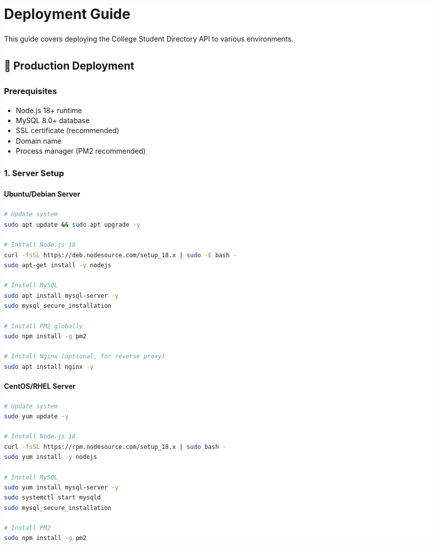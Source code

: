 # Deployment Guide

This guide covers deploying the College Student Directory API to various environments.

## 🚀 Production Deployment

### Prerequisites

- Node.js 18+ runtime
- MySQL 8.0+ database
- SSL certificate (recommended)
- Domain name
- Process manager (PM2 recommended)

### 1. Server Setup

#### Ubuntu/Debian Server

```bash
# Update system
sudo apt update && sudo apt upgrade -y

# Install Node.js 18
curl -fsSL https://deb.nodesource.com/setup_18.x | sudo -E bash -
sudo apt-get install -y nodejs

# Install MySQL
sudo apt install mysql-server -y
sudo mysql_secure_installation

# Install PM2 globally
sudo npm install -g pm2

# Install Nginx (optional, for reverse proxy)
sudo apt install nginx -y
```

#### CentOS/RHEL Server

```bash
# Update system
sudo yum update -y

# Install Node.js 18
curl -fsSL https://rpm.nodesource.com/setup_18.x | sudo bash -
sudo yum install -y nodejs

# Install MySQL
sudo yum install mysql-server -y
sudo systemctl start mysqld
sudo mysql_secure_installation

# Install PM2
sudo npm install -g pm2
```
